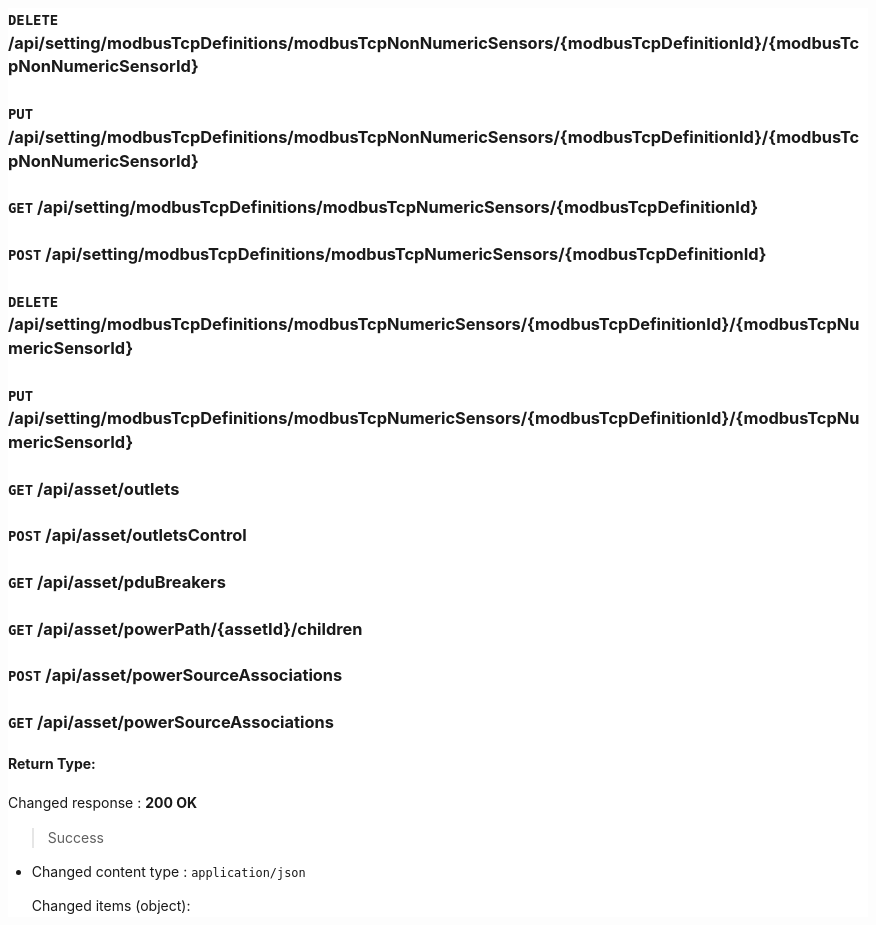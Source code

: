 
### `DELETE` /api/setting/modbusTcpDefinitions/modbusTcpNonNumericSensors/{modbusTcpDefinitionId}/{modbusTcpNonNumericSensorId}


### `PUT` /api/setting/modbusTcpDefinitions/modbusTcpNonNumericSensors/{modbusTcpDefinitionId}/{modbusTcpNonNumericSensorId}


### `GET` /api/setting/modbusTcpDefinitions/modbusTcpNumericSensors/{modbusTcpDefinitionId}


### `POST` /api/setting/modbusTcpDefinitions/modbusTcpNumericSensors/{modbusTcpDefinitionId}


### `DELETE` /api/setting/modbusTcpDefinitions/modbusTcpNumericSensors/{modbusTcpDefinitionId}/{modbusTcpNumericSensorId}


### `PUT` /api/setting/modbusTcpDefinitions/modbusTcpNumericSensors/{modbusTcpDefinitionId}/{modbusTcpNumericSensorId}


### `GET` /api/asset/outlets


### `POST` /api/asset/outletsControl


### `GET` /api/asset/pduBreakers


### `GET` /api/asset/powerPath/{assetId}/children


### `POST` /api/asset/powerSourceAssociations


### `GET` /api/asset/powerSourceAssociations


#### Return Type:

Changed response : **200 OK**
> Success


* Changed content type : `application/json`

    Changed items (object):
